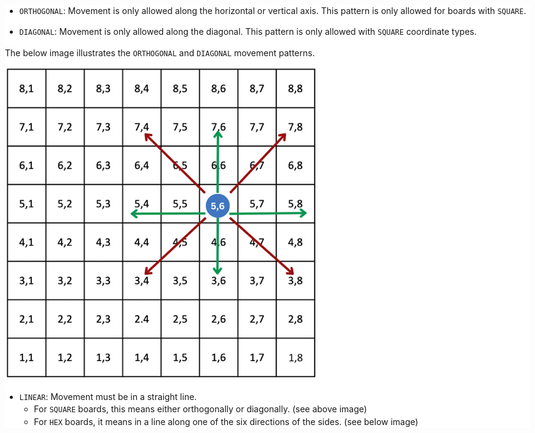 -   `ORTHOGONAL`: Movement is only allowed along the horizontal or
    vertical axis. This pattern is only allowed for boards with `SQUARE`.

-   `DIAGONAL`: Movement is only allowed along the diagonal. This pattern is only allowed with `SQUARE` coordinate types. 

The below image illustrates the  `ORTHOGONAL` and `DIAGONAL` movement patterns.

![](images/SquareDiagonal.png)

-   `LINEAR`: Movement must be in a straight line. 
    *   For `SQUARE` boards,
    this means either orthogonally or diagonally. (see above image)
    * For `HEX` boards, it
    means in a line along one of the six directions of the sides. (see below image) 
